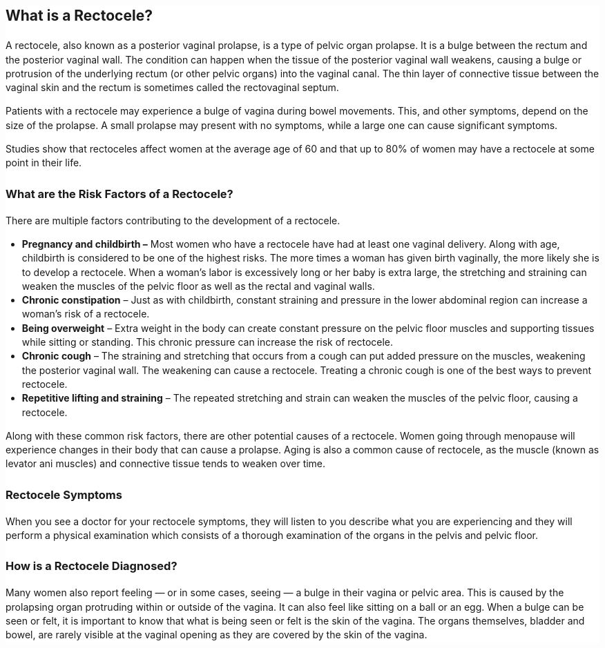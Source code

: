 ## What is a Rectocele?

A rectocele, also known as a posterior vaginal prolapse, is a type of pelvic organ prolapse. It is a bulge between the rectum and the posterior vaginal wall. The condition can happen when the tissue of the posterior vaginal wall weakens, causing a bulge or protrusion of the underlying rectum (or other pelvic organs) into the vaginal canal. The thin layer of connective tissue between the vaginal skin and the rectum is sometimes called the rectovaginal septum.

Patients with a rectocele may experience a bulge of vagina during bowel movements. This, and other symptoms, depend on the size of the prolapse. A small prolapse may present with no symptoms, while a large one can cause significant symptoms.

Studies show that rectoceles affect women at the average age of 60 and that up to 80% of women may have a rectocele at some point in their life.

### What are the Risk Factors of a Rectocele?

There are multiple factors contributing to the development of a rectocele.

*   **Pregnancy and childbirth –** Most women who have a rectocele have had at least one vaginal delivery. Along with age, childbirth is considered to be one of the highest risks. The more times a woman has given birth vaginally, the more likely she is to develop a rectocele. When a woman’s labor is excessively long or her baby is extra large, the stretching and straining can weaken the muscles of the pelvic floor as well as the rectal and vaginal walls.
*   **Chronic constipation** – Just as with childbirth, constant straining and pressure in the lower abdominal region can increase a woman’s risk of a rectocele.
*   **Being overweight** – Extra weight in the body can create constant pressure on the pelvic floor muscles and supporting tissues while sitting or standing. This chronic pressure can increase the risk of rectocele.
*   **Chronic cough** – The straining and stretching that occurs from a cough can put added pressure on the muscles, weakening the posterior vaginal wall. The weakening can cause a rectocele. Treating a chronic cough is one of the best ways to prevent rectocele.
*   **Repetitive lifting and straining** – The repeated stretching and strain can weaken the muscles of the pelvic floor, causing a rectocele.

Along with these common risk factors, there are other potential causes of a rectocele. Women going through menopause will experience changes in their body that can cause a prolapse. Aging is also a common cause of rectocele, as the muscle (known as levator ani muscles) and connective tissue tends to weaken over time.

### Rectocele Symptoms

When you see a doctor for your rectocele symptoms, they will listen to you describe what you are experiencing and they will perform a physical examination which consists of a thorough examination of the organs in the pelvis and pelvic floor.

### How is a Rectocele Diagnosed?

Many women also report feeling — or in some cases, seeing — a bulge in their vagina or pelvic area. This is caused by the prolapsing organ protruding within or outside of the vagina. It can also feel like sitting on a ball or an egg. When a bulge can be seen or felt, it is important to know that what is being seen or felt is the skin of the vagina. The organs themselves, bladder and bowel, are rarely visible at the vaginal opening as they are covered by the skin of the vagina.
